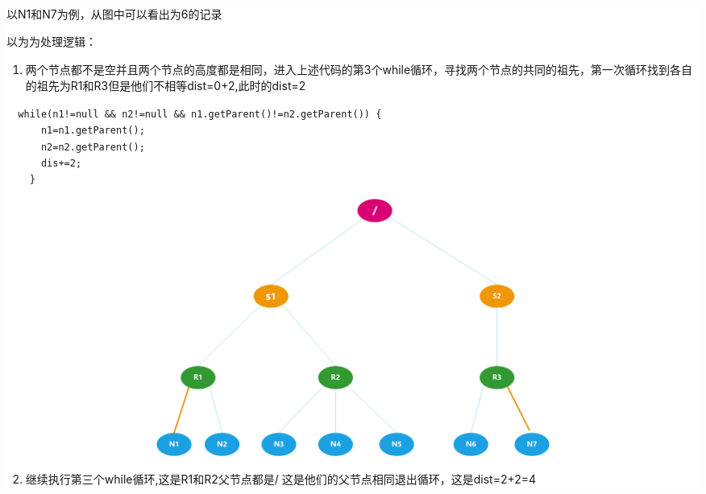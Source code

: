 

以N1和N7为例，从图中可以看出为6的记录

以为为处理逻辑：

1. 两个节点都不是空并且两个节点的高度都是相同，进入上述代码的第3个while循环，寻找两个节点的共同的祖先，第一次循环找到各自的祖先为R1和R3但是他们不相等dist=0+2,此时的dist=2

```
  while(n1!=null && n2!=null && n1.getParent()!=n2.getParent()) {
      n1=n1.getParent();
      n2=n2.getParent();
      dis+=2;
    }
```

<div>
<img src="/images/posts/hadoop-source-05/hadoop04.png" height="320" width="1180" />
</div>



2.  继续执行第三个while循环,这是R1和R2父节点都是/ 这是他们的父节点相同退出循环，这是dist=2+2=4

<div>